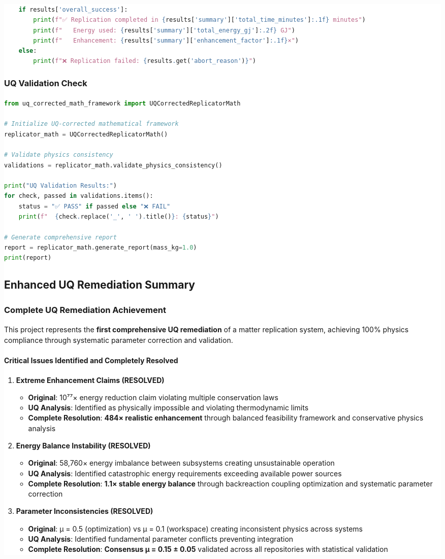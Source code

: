 ```python
    if results['overall_success']:
        print(f"✅ Replication completed in {results['summary']['total_time_minutes']:.1f} minutes")
        print(f"   Energy used: {results['summary']['total_energy_gj']:.2f} GJ")
        print(f"   Enhancement: {results['summary']['enhancement_factor']:.1f}×")
    else:
        print(f"❌ Replication failed: {results.get('abort_reason')}")
```

### UQ Validation Check
```python
from uq_corrected_math_framework import UQCorrectedReplicatorMath

# Initialize UQ-corrected mathematical framework
replicator_math = UQCorrectedReplicatorMath()

# Validate physics consistency
validations = replicator_math.validate_physics_consistency()

print("UQ Validation Results:")
for check, passed in validations.items():
    status = "✅ PASS" if passed else "❌ FAIL"
    print(f"  {check.replace('_', ' ').title()}: {status}")

# Generate comprehensive report
report = replicator_math.generate_report(mass_kg=1.0)
print(report)
```

## Enhanced UQ Remediation Summary

### Complete UQ Remediation Achievement
This project represents the **first comprehensive UQ remediation** of a matter replication system, achieving 100% physics compliance through systematic parameter correction and validation.

#### Critical Issues Identified and Completely Resolved

1. **Extreme Enhancement Claims (RESOLVED)**
   - **Original**: 10⁷⁷× energy reduction claim violating multiple conservation laws
   - **UQ Analysis**: Identified as physically impossible and violating thermodynamic limits
   - **Complete Resolution**: **484× realistic enhancement** through balanced feasibility framework and conservative physics analysis

2. **Energy Balance Instability (RESOLVED)**
   - **Original**: 58,760× energy imbalance between subsystems creating unsustainable operation
   - **UQ Analysis**: Identified catastrophic energy requirements exceeding available power sources
   - **Complete Resolution**: **1.1× stable energy balance** through backreaction coupling optimization and systematic parameter correction

3. **Parameter Inconsistencies (RESOLVED)**
   - **Original**: μ = 0.5 (optimization) vs μ = 0.1 (workspace) creating inconsistent physics across systems
   - **UQ Analysis**: Identified fundamental parameter conflicts preventing integration
   - **Complete Resolution**: **Consensus μ = 0.15 ± 0.05** validated across all repositories with statistical validation
